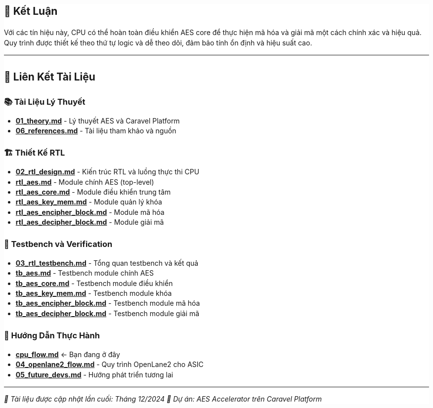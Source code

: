 
## 🎯 Kết Luận

Với các tín hiệu này, CPU có thể hoàn toàn điều khiển AES core để thực hiện mã hóa và giải mã một cách chính xác và hiệu quả. Quy trình được thiết kế theo thứ tự logic và dễ theo dõi, đảm bảo tính ổn định và hiệu suất cao.

---

## 🔗 Liên Kết Tài Liệu

### **📚 Tài Liệu Lý Thuyết**
- **[01_theory.md](01_theory.md)** - Lý thuyết AES và Caravel Platform
- **[06_references.md](06_references.md)** - Tài liệu tham khảo và nguồn

### **🏗️ Thiết Kế RTL**
- **[02_rtl_design.md](02_rtl_design.md)** - Kiến trúc RTL và luồng thực thi CPU
- **[rtl_aes.md](rtl_aes.md)** - Module chính AES (top-level)
- **[rtl_aes_core.md](rtl_aes_core.md)** - Module điều khiển trung tâm
- **[rtl_aes_key_mem.md](rtl_aes_key_mem.md)** - Module quản lý khóa
- **[rtl_aes_encipher_block.md](rtl_aes_encipher_block.md)** - Module mã hóa
- **[rtl_aes_decipher_block.md](rtl_aes_decipher_block.md)** - Module giải mã

### **🧪 Testbench và Verification**
- **[03_rtl_testbench.md](03_rtl_testbench.md)** - Tổng quan testbench và kết quả
- **[tb_aes.md](tb_aes.md)** - Testbench module chính AES
- **[tb_aes_core.md](tb_aes_core.md)** - Testbench module điều khiển
- **[tb_aes_key_mem.md](tb_aes_key_mem.md)** - Testbench module khóa
- **[tb_aes_encipher_block.md](tb_aes_encipher_block.md)** - Testbench module mã hóa
- **[tb_aes_decipher_block.md](tb_aes_decipher_block.md)** - Testbench module giải mã

### **🔧 Hướng Dẫn Thực Hành**
- **[cpu_flow.md](cpu_flow.md)** ← Bạn đang ở đây
- **[04_openlane2_flow.md](04_openlane2_flow.md)** - Quy trình OpenLane2 cho ASIC
- **[05_future_devs.md](05_future_devs.md)** - Hướng phát triển tương lai

---

*📝 Tài liệu được cập nhật lần cuối: Tháng 12/2024*
*🔧 Dự án: AES Accelerator trên Caravel Platform*
